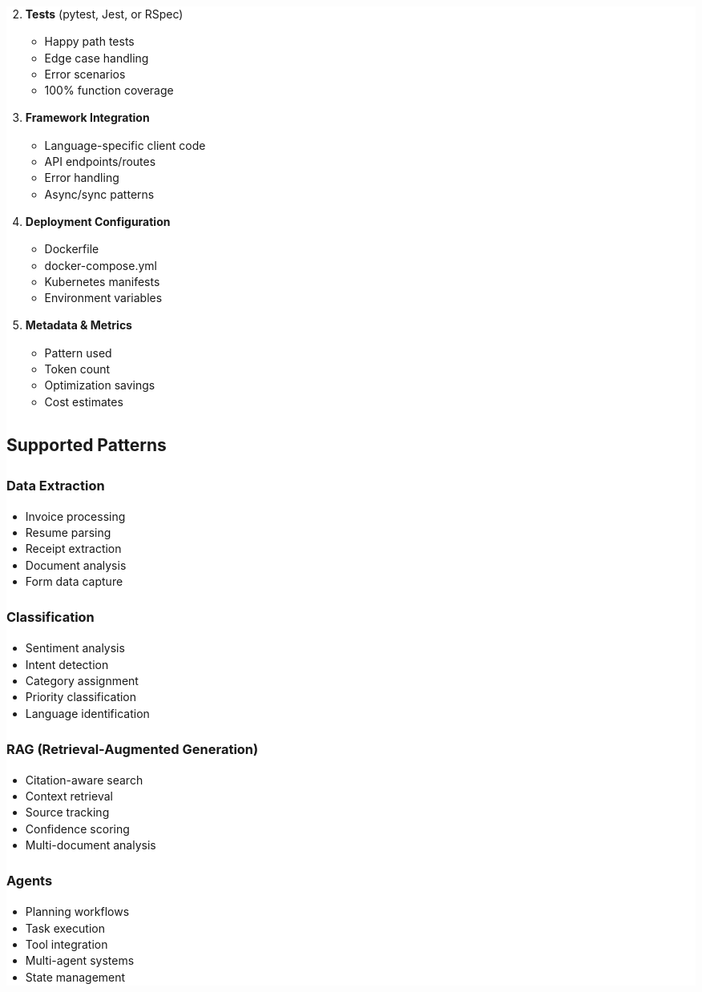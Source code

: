 2. **Tests** (pytest, Jest, or RSpec)
   - Happy path tests
   - Edge case handling
   - Error scenarios
   - 100% function coverage

3. **Framework Integration**
   - Language-specific client code
   - API endpoints/routes
   - Error handling
   - Async/sync patterns

4. **Deployment Configuration**
   - Dockerfile
   - docker-compose.yml
   - Kubernetes manifests
   - Environment variables

5. **Metadata & Metrics**
   - Pattern used
   - Token count
   - Optimization savings
   - Cost estimates

## Supported Patterns

### Data Extraction
- Invoice processing
- Resume parsing
- Receipt extraction
- Document analysis
- Form data capture

### Classification
- Sentiment analysis
- Intent detection
- Category assignment
- Priority classification
- Language identification

### RAG (Retrieval-Augmented Generation)
- Citation-aware search
- Context retrieval
- Source tracking
- Confidence scoring
- Multi-document analysis

### Agents
- Planning workflows
- Task execution
- Tool integration
- Multi-agent systems
- State management
